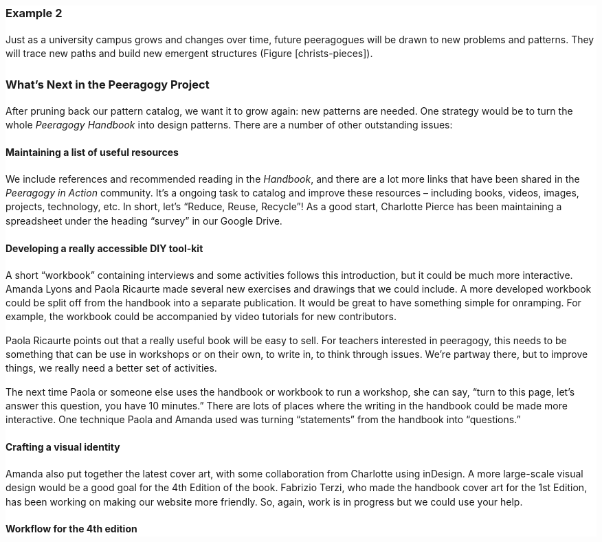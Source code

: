 ### Example 2 

Just as a university campus grows and changes over time, future
peeragogues will be drawn to new problems and patterns. They will trace
new paths and build new emergent structures (Figure \[christs-pieces\]).

### What’s Next in the Peeragogy Project

After pruning back our pattern catalog, we want it to grow again: new
patterns are needed. One strategy would be to turn the whole *Peeragogy
Handbook* into design patterns.  There are a number of other outstanding issues:

#### Maintaining a list of useful resources 

We include references and recommended reading in the *Handbook*, and
there are a lot more links that have been shared in the *Peeragogy in
Action* community.  It’s a ongoing task to catalog and improve these
resources – including books, videos, images, projects, technology, etc.
In short, let’s “Reduce, Reuse, Recycle”!  As a good start, Charlotte
Pierce has been maintaining a spreadsheet under the heading “survey” in
our Google Drive.

####  Developing a really accessible DIY tool-kit 

A short “workbook” containing interviews and some activities follows
this introduction, but it could be much more interactive. Amanda Lyons
and Paola Ricaurte made several new exercises and drawings that we could
include. A more developed workbook could be split off from the handbook
into a separate publication. It would be great to have something simple
for onramping. For example, the workbook could be accompanied by video
tutorials for new contributors.

Paola Ricaurte points out that a really useful book will be easy to
sell. For teachers interested in peeragogy, this needs to be something
that can be use in workshops or on their own, to write in, to think
through issues. We’re partway there, but to improve things, we really
need a better set of activities.

The next time Paola or someone else uses the handbook or workbook to run
a workshop, she can say, “turn to this page, let’s answer this question,
you have 10 minutes.” There are lots of places where the writing in the
handbook could be made more interactive. One technique Paola and Amanda
used was turning “statements” from the handbook into “questions.”

#### Crafting a visual identity 

Amanda also put together the latest cover art, with some collaboration
from Charlotte using inDesign. A more large-scale visual design would be
a good goal for the 4th Edition of the book. Fabrizio Terzi, who made
the handbook cover art for the 1st Edition, has been working on making
our website more friendly. So, again, work is in progress but we could
use your help.

#### Workflow for the 4th edition 


[^fn1]: <http://paragogy.net/Scrapbook>
[^fn2]: <https://wikimediafoundation.org/wiki/History_of_the_Wikimedia_Foundation>
[^fn3]: <https://en.wikipedia.org/wiki/Wikipedia>
[^fn4]: <https://en.wikipedia.org/wiki/Criticism_of_Wikipedia>
[^fn5]: <https://en.wikipedia.org/wiki/Special:RecentChanges>
[^fn6]: <https://en.wikipedia.org/wiki/Wikipedia:Recent_changes_patrol#Tools>
[^fn7]: <https://en.wikipedia.org/wiki/Wikipedia:Village_pump_(policy)>
[^fn8]: <https://en.wikipedia.org/wiki/Wikipedia:Requests_for_comment>